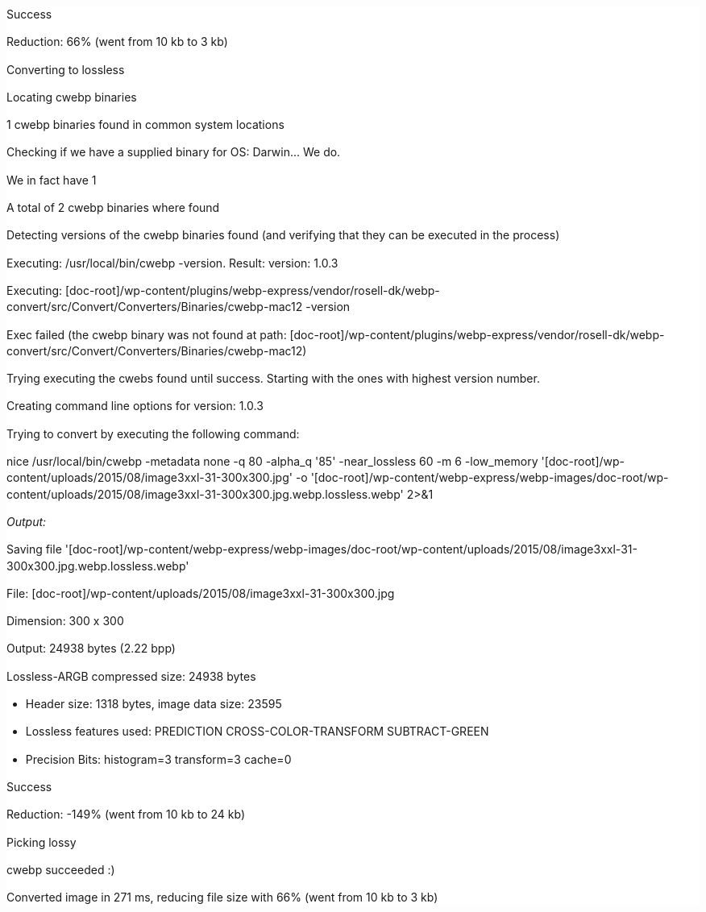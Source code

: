 Success

Reduction: 66% (went from 10 kb to 3 kb)


Converting to lossless

Locating cwebp binaries

1 cwebp binaries found in common system locations

Checking if we have a supplied binary for OS: Darwin... We do.

We in fact have 1

A total of 2 cwebp binaries where found

Detecting versions of the cwebp binaries found (and verifying that they can be executed in the process)

Executing: /usr/local/bin/cwebp -version. Result: version: 1.0.3

Executing: [doc-root]/wp-content/plugins/webp-express/vendor/rosell-dk/webp-convert/src/Convert/Converters/Binaries/cwebp-mac12 -version

Exec failed (the cwebp binary was not found at path: [doc-root]/wp-content/plugins/webp-express/vendor/rosell-dk/webp-convert/src/Convert/Converters/Binaries/cwebp-mac12)

Trying executing the cwebs found until success. Starting with the ones with highest version number.

Creating command line options for version: 1.0.3

Trying to convert by executing the following command:

nice /usr/local/bin/cwebp -metadata none -q 80 -alpha_q '85' -near_lossless 60 -m 6 -low_memory '[doc-root]/wp-content/uploads/2015/08/image3xxl-31-300x300.jpg' -o '[doc-root]/wp-content/webp-express/webp-images/doc-root/wp-content/uploads/2015/08/image3xxl-31-300x300.jpg.webp.lossless.webp' 2>&1


*Output:* 

Saving file '[doc-root]/wp-content/webp-express/webp-images/doc-root/wp-content/uploads/2015/08/image3xxl-31-300x300.jpg.webp.lossless.webp'

File:      [doc-root]/wp-content/uploads/2015/08/image3xxl-31-300x300.jpg

Dimension: 300 x 300

Output:    24938 bytes (2.22 bpp)

Lossless-ARGB compressed size: 24938 bytes

  * Header size: 1318 bytes, image data size: 23595

  * Lossless features used: PREDICTION CROSS-COLOR-TRANSFORM SUBTRACT-GREEN

  * Precision Bits: histogram=3 transform=3 cache=0


Success

Reduction: -149% (went from 10 kb to 24 kb)


Picking lossy

cwebp succeeded :)


Converted image in 271 ms, reducing file size with 66% (went from 10 kb to 3 kb)

